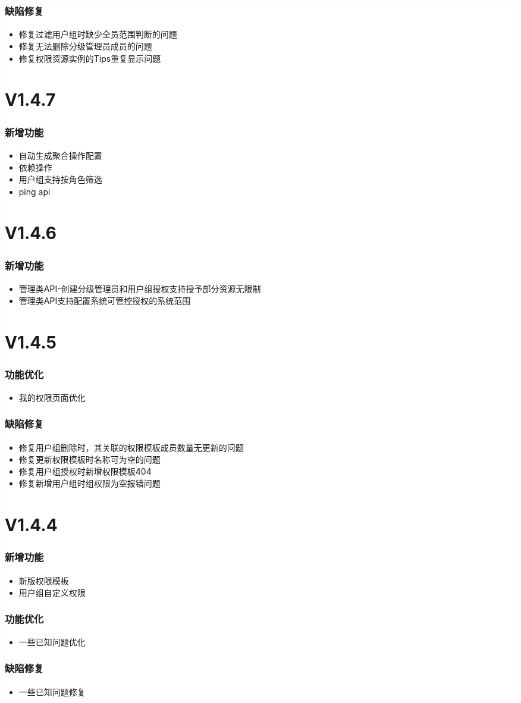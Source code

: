 ### 缺陷修复
* 修复过滤用户组时缺少全员范围判断的问题
* 修复无法删除分级管理员成员的问题
* 修复权限资源实例的Tips重复显示问题

# V1.4.7

### 新增功能
* 自动生成聚合操作配置
* 依赖操作
* 用户组支持按角色筛选
* ping api

# V1.4.6

### 新增功能
* 管理类API-创建分级管理员和用户组授权支持授予部分资源无限制
* 管理类API支持配置系统可管控授权的系统范围

# V1.4.5

### 功能优化
* 我的权限页面优化

### 缺陷修复
* 修复用户组删除时，其关联的权限模板成员数量无更新的问题
* 修复更新权限模板时名称可为空的问题
* 修复用户组授权时新增权限模板404
* 修复新增用户组时组权限为空报错问题

# V1.4.4

### 新增功能
* 新版权限模板
* 用户组自定义权限

### 功能优化
* 一些已知问题优化

### 缺陷修复
* 一些已知问题修复
